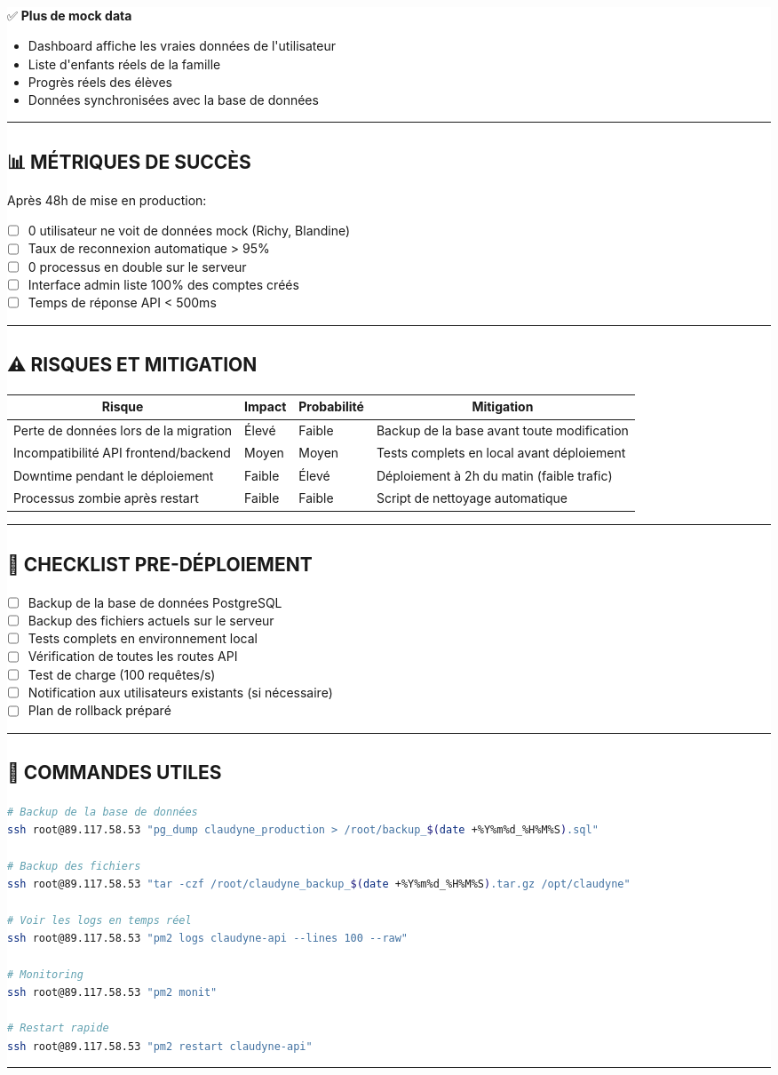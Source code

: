 ✅ **Plus de mock data**
- Dashboard affiche les vraies données de l'utilisateur
- Liste d'enfants réels de la famille
- Progrès réels des élèves
- Données synchronisées avec la base de données

---

## 📊 MÉTRIQUES DE SUCCÈS

Après 48h de mise en production:
- [ ] 0 utilisateur ne voit de données mock (Richy, Blandine)
- [ ] Taux de reconnexion automatique > 95%
- [ ] 0 processus en double sur le serveur
- [ ] Interface admin liste 100% des comptes créés
- [ ] Temps de réponse API < 500ms

---

## ⚠️ RISQUES ET MITIGATION

| Risque | Impact | Probabilité | Mitigation |
|--------|---------|-------------|-----------|
| Perte de données lors de la migration | Élevé | Faible | Backup de la base avant toute modification |
| Incompatibilité API frontend/backend | Moyen | Moyen | Tests complets en local avant déploiement |
| Downtime pendant le déploiement | Faible | Élevé | Déploiement à 2h du matin (faible trafic) |
| Processus zombie après restart | Faible | Faible | Script de nettoyage automatique |

---

## 📝 CHECKLIST PRE-DÉPLOIEMENT

- [ ] Backup de la base de données PostgreSQL
- [ ] Backup des fichiers actuels sur le serveur
- [ ] Tests complets en environnement local
- [ ] Vérification de toutes les routes API
- [ ] Test de charge (100 requêtes/s)
- [ ] Notification aux utilisateurs existants (si nécessaire)
- [ ] Plan de rollback préparé

---

## 🔧 COMMANDES UTILES

```bash
# Backup de la base de données
ssh root@89.117.58.53 "pg_dump claudyne_production > /root/backup_$(date +%Y%m%d_%H%M%S).sql"

# Backup des fichiers
ssh root@89.117.58.53 "tar -czf /root/claudyne_backup_$(date +%Y%m%d_%H%M%S).tar.gz /opt/claudyne"

# Voir les logs en temps réel
ssh root@89.117.58.53 "pm2 logs claudyne-api --lines 100 --raw"

# Monitoring
ssh root@89.117.58.53 "pm2 monit"

# Restart rapide
ssh root@89.117.58.53 "pm2 restart claudyne-api"
```

---
